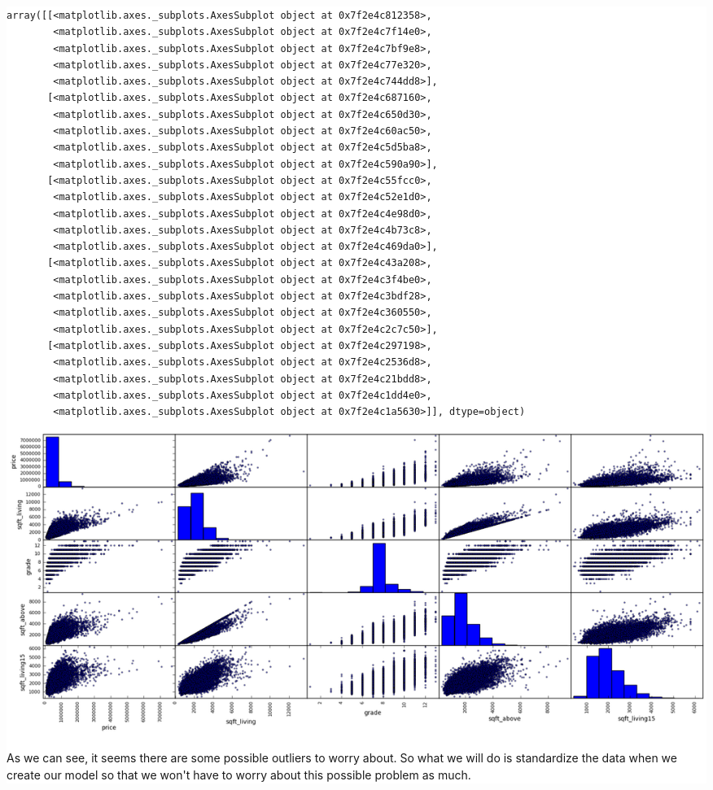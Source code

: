 


    array([[<matplotlib.axes._subplots.AxesSubplot object at 0x7f2e4c812358>,
            <matplotlib.axes._subplots.AxesSubplot object at 0x7f2e4c7f14e0>,
            <matplotlib.axes._subplots.AxesSubplot object at 0x7f2e4c7bf9e8>,
            <matplotlib.axes._subplots.AxesSubplot object at 0x7f2e4c77e320>,
            <matplotlib.axes._subplots.AxesSubplot object at 0x7f2e4c744dd8>],
           [<matplotlib.axes._subplots.AxesSubplot object at 0x7f2e4c687160>,
            <matplotlib.axes._subplots.AxesSubplot object at 0x7f2e4c650d30>,
            <matplotlib.axes._subplots.AxesSubplot object at 0x7f2e4c60ac50>,
            <matplotlib.axes._subplots.AxesSubplot object at 0x7f2e4c5d5ba8>,
            <matplotlib.axes._subplots.AxesSubplot object at 0x7f2e4c590a90>],
           [<matplotlib.axes._subplots.AxesSubplot object at 0x7f2e4c55fcc0>,
            <matplotlib.axes._subplots.AxesSubplot object at 0x7f2e4c52e1d0>,
            <matplotlib.axes._subplots.AxesSubplot object at 0x7f2e4c4e98d0>,
            <matplotlib.axes._subplots.AxesSubplot object at 0x7f2e4c4b73c8>,
            <matplotlib.axes._subplots.AxesSubplot object at 0x7f2e4c469da0>],
           [<matplotlib.axes._subplots.AxesSubplot object at 0x7f2e4c43a208>,
            <matplotlib.axes._subplots.AxesSubplot object at 0x7f2e4c3f4be0>,
            <matplotlib.axes._subplots.AxesSubplot object at 0x7f2e4c3bdf28>,
            <matplotlib.axes._subplots.AxesSubplot object at 0x7f2e4c360550>,
            <matplotlib.axes._subplots.AxesSubplot object at 0x7f2e4c2c7c50>],
           [<matplotlib.axes._subplots.AxesSubplot object at 0x7f2e4c297198>,
            <matplotlib.axes._subplots.AxesSubplot object at 0x7f2e4c2536d8>,
            <matplotlib.axes._subplots.AxesSubplot object at 0x7f2e4c21bdd8>,
            <matplotlib.axes._subplots.AxesSubplot object at 0x7f2e4c1dd4e0>,
            <matplotlib.axes._subplots.AxesSubplot object at 0x7f2e4c1a5630>]], dtype=object)




![png](output_14_1.png)


As we can see, it seems there are some possible outliers to worry about. So what we will do is standardize the data when we create our model so that we won't have to worry about this possible problem as much.
